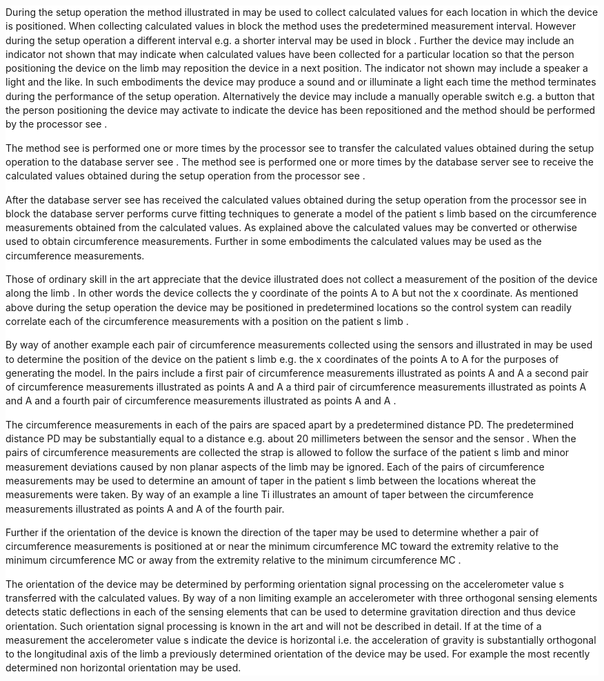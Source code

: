 During the setup operation the method illustrated in may be used to collect calculated values for each location in which the device is positioned. When collecting calculated values in block the method uses the predetermined measurement interval. However during the setup operation a different interval e.g. a shorter interval may be used in block . Further the device may include an indicator not shown that may indicate when calculated values have been collected for a particular location so that the person positioning the device on the limb may reposition the device in a next position. The indicator not shown may include a speaker a light and the like. In such embodiments the device may produce a sound and or illuminate a light each time the method terminates during the performance of the setup operation. Alternatively the device may include a manually operable switch e.g. a button that the person positioning the device may activate to indicate the device has been repositioned and the method should be performed by the processor see .

The method see is performed one or more times by the processor see to transfer the calculated values obtained during the setup operation to the database server see . The method see is performed one or more times by the database server see to receive the calculated values obtained during the setup operation from the processor see .

After the database server see has received the calculated values obtained during the setup operation from the processor see in block the database server performs curve fitting techniques to generate a model of the patient s limb based on the circumference measurements obtained from the calculated values. As explained above the calculated values may be converted or otherwise used to obtain circumference measurements. Further in some embodiments the calculated values may be used as the circumference measurements.

Those of ordinary skill in the art appreciate that the device illustrated does not collect a measurement of the position of the device along the limb . In other words the device collects the y coordinate of the points A to A but not the x coordinate. As mentioned above during the setup operation the device may be positioned in predetermined locations so the control system can readily correlate each of the circumference measurements with a position on the patient s limb .

By way of another example each pair of circumference measurements collected using the sensors and illustrated in may be used to determine the position of the device on the patient s limb e.g. the x coordinates of the points A to A for the purposes of generating the model. In the pairs include a first pair of circumference measurements illustrated as points A and A a second pair of circumference measurements illustrated as points A and A a third pair of circumference measurements illustrated as points A and A and a fourth pair of circumference measurements illustrated as points A and A .

The circumference measurements in each of the pairs are spaced apart by a predetermined distance PD. The predetermined distance PD may be substantially equal to a distance e.g. about 20 millimeters between the sensor and the sensor . When the pairs of circumference measurements are collected the strap is allowed to follow the surface of the patient s limb and minor measurement deviations caused by non planar aspects of the limb may be ignored. Each of the pairs of circumference measurements may be used to determine an amount of taper in the patient s limb between the locations whereat the measurements were taken. By way of an example a line Ti illustrates an amount of taper between the circumference measurements illustrated as points A and A of the fourth pair.

Further if the orientation of the device is known the direction of the taper may be used to determine whether a pair of circumference measurements is positioned at or near the minimum circumference MC toward the extremity relative to the minimum circumference MC or away from the extremity relative to the minimum circumference MC . 

The orientation of the device may be determined by performing orientation signal processing on the accelerometer value s transferred with the calculated values. By way of a non limiting example an accelerometer with three orthogonal sensing elements detects static deflections in each of the sensing elements that can be used to determine gravitation direction and thus device orientation. Such orientation signal processing is known in the art and will not be described in detail. If at the time of a measurement the accelerometer value s indicate the device is horizontal i.e. the acceleration of gravity is substantially orthogonal to the longitudinal axis of the limb a previously determined orientation of the device may be used. For example the most recently determined non horizontal orientation may be used.
